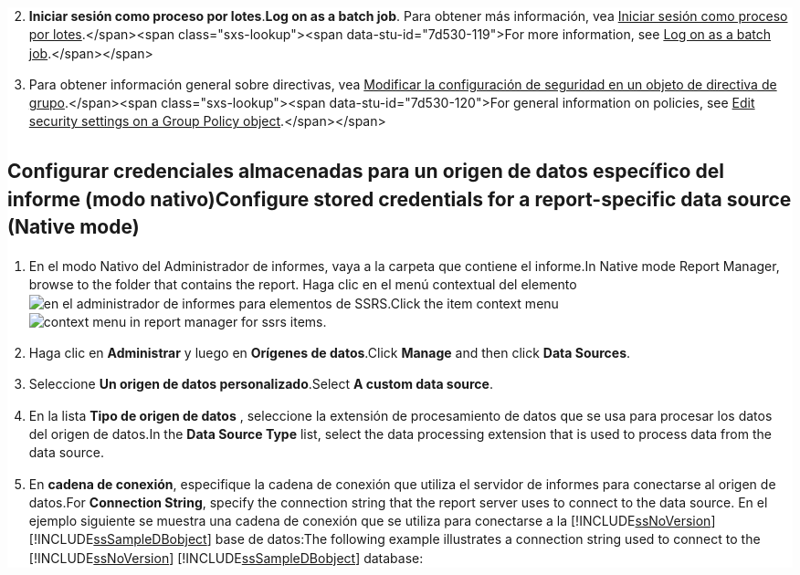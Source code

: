 2.  <span data-ttu-id="7d530-118">**Iniciar sesión como proceso por lotes**.</span><span class="sxs-lookup"><span data-stu-id="7d530-118">**Log on as a batch job**.</span></span> <span data-ttu-id="7d530-119">Para obtener más información, vea [Iniciar sesión como proceso por lotes](https://technet.microsoft.com/library/cc755659\(v=ws.10\).aspx).</span><span class="sxs-lookup"><span data-stu-id="7d530-119">For more information, see [Log on as a batch job](https://technet.microsoft.com/library/cc755659\(v=ws.10\).aspx).</span></span>

3.  <span data-ttu-id="7d530-120">Para obtener información general sobre directivas, vea [Modificar la configuración de seguridad en un objeto de directiva de grupo](https://technet.microsoft.com/library/cc736516\(v=ws.10\).aspx).</span><span class="sxs-lookup"><span data-stu-id="7d530-120">For general information on policies, see [Edit security settings on a Group Policy object](https://technet.microsoft.com/library/cc736516\(v=ws.10\).aspx).</span></span>

##  <a name="configure-stored-credentials-for-a-report-specific-data-source-native-mode"></a><a name="bkmk_stored_credentials_data_source_native"></a><span data-ttu-id="7d530-121">Configurar credenciales almacenadas para un origen de datos específico del informe (modo nativo)</span><span class="sxs-lookup"><span data-stu-id="7d530-121">Configure stored credentials for a report-specific data source (Native mode)</span></span>

1.  <span data-ttu-id="7d530-122">En el modo Nativo del Administrador de informes, vaya a la carpeta que contiene el informe.</span><span class="sxs-lookup"><span data-stu-id="7d530-122">In Native mode Report Manager, browse to the folder that contains the report.</span></span> <span data-ttu-id="7d530-123">Haga clic en el menú contextual del elemento ![en el administrador de informes para elementos de SSRS](../media/ssrs-report-manager-item-context-menu.png "menú contextual en el administrador de informes para elementos de ssrs").</span><span class="sxs-lookup"><span data-stu-id="7d530-123">Click the item context menu ![context menu in report manager for ssrs items](../media/ssrs-report-manager-item-context-menu.png "context menu in report manager for ssrs items").</span></span>

2.  <span data-ttu-id="7d530-124">Haga clic en **Administrar** y luego en **Orígenes de datos**.</span><span class="sxs-lookup"><span data-stu-id="7d530-124">Click **Manage** and then click **Data Sources**.</span></span>

3.  <span data-ttu-id="7d530-125">Seleccione **Un origen de datos personalizado**.</span><span class="sxs-lookup"><span data-stu-id="7d530-125">Select **A custom data source**.</span></span>

4.  <span data-ttu-id="7d530-126">En la lista **Tipo de origen de datos** , seleccione la extensión de procesamiento de datos que se usa para procesar los datos del origen de datos.</span><span class="sxs-lookup"><span data-stu-id="7d530-126">In the **Data Source Type** list, select the data processing extension that is used to process data from the data source.</span></span>

5.  <span data-ttu-id="7d530-127">En **cadena de conexión**, especifique la cadena de conexión que utiliza el servidor de informes para conectarse al origen de datos.</span><span class="sxs-lookup"><span data-stu-id="7d530-127">For **Connection String**, specify the connection string that the report server uses to connect to the data source.</span></span> <span data-ttu-id="7d530-128">En el ejemplo siguiente se muestra una cadena de conexión que se utiliza para conectarse a la [!INCLUDE[ssNoVersion](../../../includes/ssnoversion-md.md)] [!INCLUDE[ssSampleDBobject](../../../includes/sssampledbobject-md.md)] base de datos:</span><span class="sxs-lookup"><span data-stu-id="7d530-128">The following example illustrates a connection string used to connect to the [!INCLUDE[ssNoVersion](../../../includes/ssnoversion-md.md)] [!INCLUDE[ssSampleDBobject](../../../includes/sssampledbobject-md.md)] database:</span></span>
